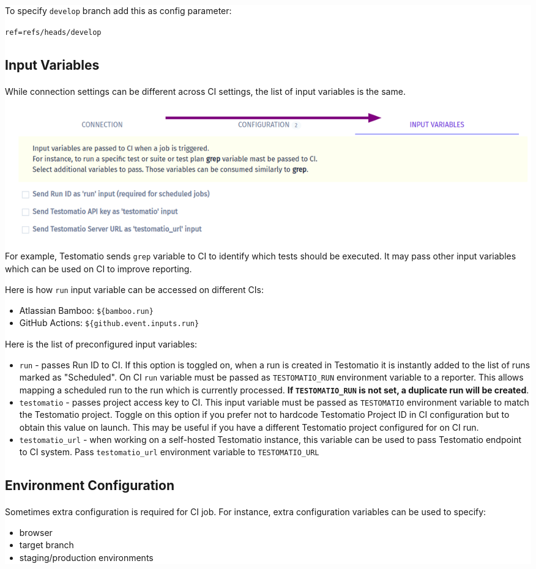 To specify `develop` branch add this as config parameter:

```
ref=refs/heads/develop
```

## Input Variables

While connection settings can be different across CI settings, the list of input variables is the same. 

![image](images/113130343-a46cbe00-9224-11eb-8808-7fc096d2a335.png)

For example, Testomatio sends `grep` variable to CI to identify which tests should be executed. It may pass other input variables 
which can be used on CI to improve reporting.

Here is how `run` input variable can be accessed on different CIs:

* Atlassian Bamboo: `${bamboo.run}`
* GitHub Actions: `${github.event.inputs.run}`

Here is the list of preconfigured input variables:

* `run` - passes Run ID to CI. If this option is toggled on, when a run is created in Testomatio it is instantly added to the list of runs marked as "Scheduled". On CI `run` variable must be passed as `TESTOMATIO_RUN` environment variable to a reporter. This allows mapping a scheduled run to the run which is currently processed. **If `TESTOMATIO_RUN` is not set, a duplicate run will be created**.
* `testomatio` - passes project access key to CI. This input variable must be passed as `TESTOMATIO` environment variable to match the Testomatio project. Toggle on this option if you prefer not to hardcode Testomatio Project ID in CI configuration but to obtain this value on launch. This may be useful if you have a different Testomatio project configured for on CI run.
* `testomatio_url` - when working on a self-hosted Testomatio instance, this variable can be used to pass Testomatio endpoint to CI system. Pass `testomatio_url` environment variable to `TESTOMATIO_URL` 

## Environment Configuration

Sometimes extra configuration is required for CI job. For instance, extra configuration variables can be used to specify:

* browser
* target branch
* staging/production environments
